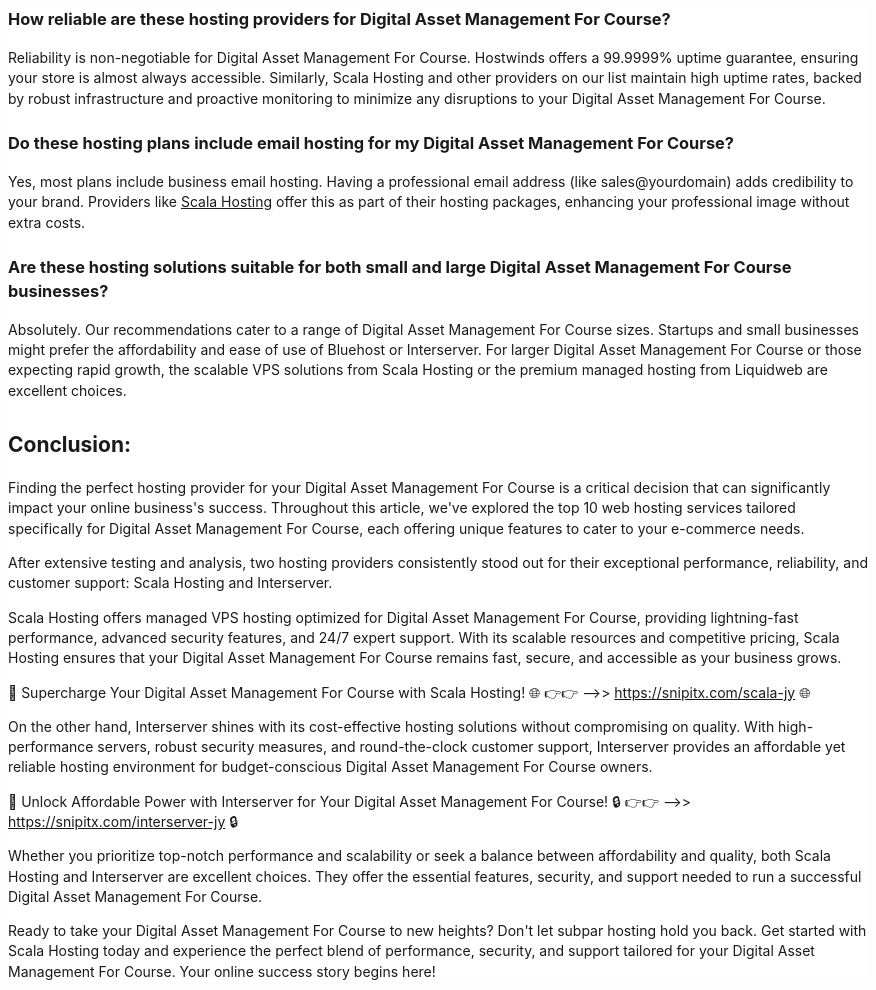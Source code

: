 ### How reliable are these hosting providers for Digital Asset Management For Course? 
Reliability is non-negotiable for Digital Asset Management For Course. Hostwinds offers a 99.9999% uptime guarantee, ensuring your store is almost always accessible. Similarly, Scala Hosting and other providers on our list maintain high uptime rates, backed by robust infrastructure and proactive monitoring to minimize any disruptions to your Digital Asset Management For Course.

### Do these hosting plans include email hosting for my Digital Asset Management For Course? 
Yes, most plans include business email hosting. Having a professional email address (like sales@yourdomain) adds credibility to your brand. Providers like [Scala Hosting](https://snipitx.com/scala-jy) offer this as part of their hosting packages, enhancing your professional image without extra costs.

### Are these hosting solutions suitable for both small and large Digital Asset Management For Course businesses? 
Absolutely. Our recommendations cater to a range of Digital Asset Management For Course sizes. Startups and small businesses might prefer the affordability and ease of use of Bluehost or Interserver. For larger Digital Asset Management For Course or those expecting rapid growth, the scalable VPS solutions from Scala Hosting or the premium managed hosting from Liquidweb are excellent choices.

## Conclusion:

Finding the perfect hosting provider for your Digital Asset Management For Course is a critical decision that can significantly impact your online business's success. Throughout this article, we've explored the top 10 web hosting services tailored specifically for Digital Asset Management For Course, each offering unique features to cater to your e-commerce needs.

After extensive testing and analysis, two hosting providers consistently stood out for their exceptional performance, reliability, and customer support: Scala Hosting and Interserver.

Scala Hosting offers managed VPS hosting optimized for Digital Asset Management For Course, providing lightning-fast performance, advanced security features, and 24/7 expert support. With its scalable resources and competitive pricing, Scala Hosting ensures that your Digital Asset Management For Course remains fast, secure, and accessible as your business grows.

🚀 Supercharge Your Digital Asset Management For Course with Scala Hosting! 🌐
👉👉 -->> https://snipitx.com/scala-jy 🌐

On the other hand, Interserver shines with its cost-effective hosting solutions without compromising on quality. With high-performance servers, robust security measures, and round-the-clock customer support, Interserver provides an affordable yet reliable hosting environment for budget-conscious Digital Asset Management For Course owners.

💸 Unlock Affordable Power with Interserver for Your Digital Asset Management For Course! 🔒
👉👉 -->> https://snipitx.com/interserver-jy 🔒

Whether you prioritize top-notch performance and scalability or seek a balance between affordability and quality, both Scala Hosting and Interserver are excellent choices. They offer the essential features, security, and support needed to run a successful Digital Asset Management For Course.

Ready to take your Digital Asset Management For Course to new heights? Don't let subpar hosting hold you back. Get started with Scala Hosting today and experience the perfect blend of performance, security, and support tailored for your Digital Asset Management For Course. Your online success story begins here!

